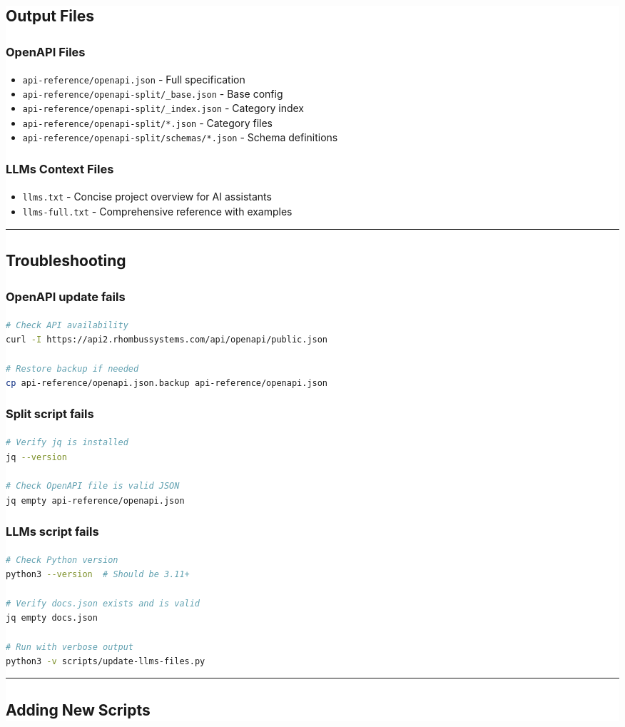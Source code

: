 ## Output Files

### OpenAPI Files
- `api-reference/openapi.json` - Full specification
- `api-reference/openapi-split/_base.json` - Base config
- `api-reference/openapi-split/_index.json` - Category index
- `api-reference/openapi-split/*.json` - Category files
- `api-reference/openapi-split/schemas/*.json` - Schema definitions

### LLMs Context Files
- `llms.txt` - Concise project overview for AI assistants
- `llms-full.txt` - Comprehensive reference with examples

---

## Troubleshooting

### OpenAPI update fails
```bash
# Check API availability
curl -I https://api2.rhombussystems.com/api/openapi/public.json

# Restore backup if needed
cp api-reference/openapi.json.backup api-reference/openapi.json
```

### Split script fails
```bash
# Verify jq is installed
jq --version

# Check OpenAPI file is valid JSON
jq empty api-reference/openapi.json
```

### LLMs script fails
```bash
# Check Python version
python3 --version  # Should be 3.11+

# Verify docs.json exists and is valid
jq empty docs.json

# Run with verbose output
python3 -v scripts/update-llms-files.py
```

---

## Adding New Scripts
